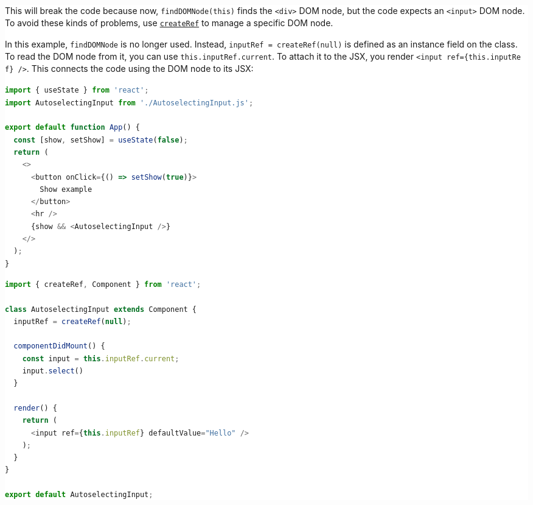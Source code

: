 ```js src/AutoselectingInput.js active
```

</Sandpack>

This will break the code because now, `findDOMNode(this)` finds the `<div>` DOM node, but the code expects an `<input>` DOM node. To avoid these kinds of problems, use [`createRef`](/reference/react/createRef) to manage a specific DOM node.

In this example, `findDOMNode` is no longer used. Instead, `inputRef = createRef(null)` is defined as an instance field on the class. To read the DOM node from it, you can use `this.inputRef.current`. To attach it to the JSX, you render `<input ref={this.inputRef} />`. This connects the code using the DOM node to its JSX:

<Sandpack>

```js src/App.js
import { useState } from 'react';
import AutoselectingInput from './AutoselectingInput.js';

export default function App() {
  const [show, setShow] = useState(false);
  return (
    <>
      <button onClick={() => setShow(true)}>
        Show example
      </button>
      <hr />
      {show && <AutoselectingInput />}
    </>
  );
}
```

```js src/AutoselectingInput.js active
import { createRef, Component } from 'react';

class AutoselectingInput extends Component {
  inputRef = createRef(null);

  componentDidMount() {
    const input = this.inputRef.current;
    input.select()
  }

  render() {
    return (
      <input ref={this.inputRef} defaultValue="Hello" />
    );
  }
}

export default AutoselectingInput;
```
